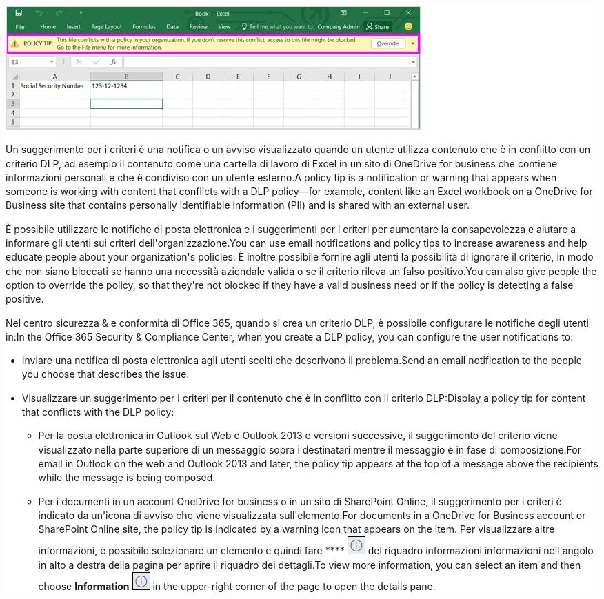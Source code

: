 ![Barra dei messaggi che mostra il suggerimento per i criteri in Excel 2016](media/7002ff54-1656-4a6c-993f-37427d6508c8.png)
  
<span data-ttu-id="fcd5d-110">Un suggerimento per i criteri è una notifica o un avviso visualizzato quando un utente utilizza contenuto che è in conflitto con un criterio DLP, ad esempio il contenuto come una cartella di lavoro di Excel in un sito di OneDrive for business che contiene informazioni personali e che è condiviso con un utente esterno.</span><span class="sxs-lookup"><span data-stu-id="fcd5d-110">A policy tip is a notification or warning that appears when someone is working with content that conflicts with a DLP policy—for example, content like an Excel workbook on a OneDrive for Business site that contains personally identifiable information (PII) and is shared with an external user.</span></span>
  
<span data-ttu-id="fcd5d-111">È possibile utilizzare le notifiche di posta elettronica e i suggerimenti per i criteri per aumentare la consapevolezza e aiutare a informare gli utenti sui criteri dell'organizzazione.</span><span class="sxs-lookup"><span data-stu-id="fcd5d-111">You can use email notifications and policy tips to increase awareness and help educate people about your organization's policies.</span></span> <span data-ttu-id="fcd5d-112">È inoltre possibile fornire agli utenti la possibilità di ignorare il criterio, in modo che non siano bloccati se hanno una necessità aziendale valida o se il criterio rileva un falso positivo.</span><span class="sxs-lookup"><span data-stu-id="fcd5d-112">You can also give people the option to override the policy, so that they're not blocked if they have a valid business need or if the policy is detecting a false positive.</span></span>
  
<span data-ttu-id="fcd5d-113">Nel centro sicurezza &amp; e conformità di Office 365, quando si crea un criterio DLP, è possibile configurare le notifiche degli utenti in:</span><span class="sxs-lookup"><span data-stu-id="fcd5d-113">In the Office 365 Security &amp; Compliance Center, when you create a DLP policy, you can configure the user notifications to:</span></span>
  
- <span data-ttu-id="fcd5d-114">Inviare una notifica di posta elettronica agli utenti scelti che descrivono il problema.</span><span class="sxs-lookup"><span data-stu-id="fcd5d-114">Send an email notification to the people you choose that describes the issue.</span></span>
    
- <span data-ttu-id="fcd5d-115">Visualizzare un suggerimento per i criteri per il contenuto che è in conflitto con il criterio DLP:</span><span class="sxs-lookup"><span data-stu-id="fcd5d-115">Display a policy tip for content that conflicts with the DLP policy:</span></span>
    
  - <span data-ttu-id="fcd5d-116">Per la posta elettronica in Outlook sul Web e Outlook 2013 e versioni successive, il suggerimento del criterio viene visualizzato nella parte superiore di un messaggio sopra i destinatari mentre il messaggio è in fase di composizione.</span><span class="sxs-lookup"><span data-stu-id="fcd5d-116">For email in Outlook on the web and Outlook 2013 and later, the policy tip appears at the top of a message above the recipients while the message is being composed.</span></span>
    
  - <span data-ttu-id="fcd5d-117">Per i documenti in un account OneDrive for business o in un sito di SharePoint Online, il suggerimento per i criteri è indicato da un'icona di avviso che viene visualizzata sull'elemento.</span><span class="sxs-lookup"><span data-stu-id="fcd5d-117">For documents in a OneDrive for Business account or SharePoint Online site, the policy tip is indicated by a warning icon that appears on the item.</span></span> <span data-ttu-id="fcd5d-118">Per visualizzare altre informazioni, è possibile selezionare un elemento e quindi fare \*\*\*\* ![clic su icona](media/50b6d51b-92b4-4c5f-bb4b-4ca2d4aa3d04.png) del riquadro informazioni informazioni nell'angolo in alto a destra della pagina per aprire il riquadro dei dettagli.</span><span class="sxs-lookup"><span data-stu-id="fcd5d-118">To view more information, you can select an item and then choose **Information** ![Information pane icon](media/50b6d51b-92b4-4c5f-bb4b-4ca2d4aa3d04.png) in the upper-right corner of the page to open the details pane.</span></span> 
    